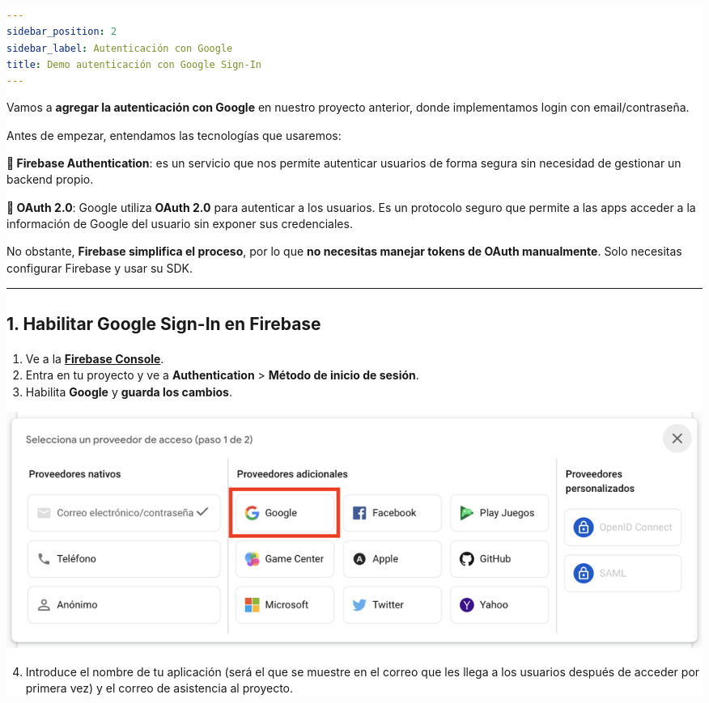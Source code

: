 ```yaml
---
sidebar_position: 2
sidebar_label: Autenticación con Google
title: Demo autenticación con Google Sign-In
---
```


<div class="justify-text">

Vamos a **agregar la autenticación con Google** en nuestro proyecto anterior, donde implementamos login con email/contraseña.

Antes de empezar, entendamos las tecnologías que usaremos:

**🔹 Firebase Authentication**:  es un servicio que nos permite autenticar usuarios de forma segura sin necesidad de gestionar un backend propio.

**🔹 OAuth 2.0**: Google utiliza **OAuth 2.0** para autenticar a los usuarios. Es un protocolo seguro que permite a las apps acceder a la información de Google del usuario sin exponer sus credenciales.

No obstante, **Firebase simplifica el proceso**, por lo que **no necesitas manejar tokens de OAuth manualmente**. Solo necesitas configurar Firebase y usar su SDK.

---

## 1. Habilitar Google Sign-In en Firebase
1. Ve a la **[Firebase Console](https://console.firebase.google.com/)**.  
2. Entra en tu proyecto y ve a **Authentication** > **Método de inicio de sesión**.  
3. Habilita **Google** y **guarda los cambios**.  

![Habilitar Google Sign-In](../../0-img/habilitar-google-signin.png)

4. Introduce el nombre de tu aplicación (será el que se muestre en el correo que les llega a los usuarios después de acceder por primera vez) y el correo de asistencia al proyecto.
